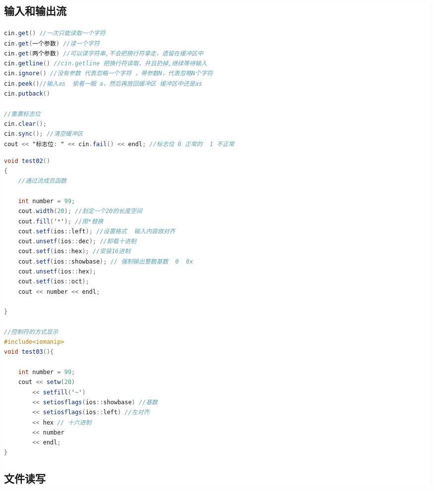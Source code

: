 ## 输入和输出流

```vs
cin.get() //一次只能读取一个字符
cin.get(一个参数) //读一个字符
cin.get(两个参数) //可以读字符串,不会把换行符拿走，遗留在缓冲区中
cin.getline() //cin.getline 把换行符读取，并且扔掉,继续等待输入
cin.ignore() //没有参数 代表忽略一个字符 ，带参数N，代表忽略N个字符
cin.peek()//输入as  偷看一眼 a，然后再放回缓冲区 缓冲区中还是as
cin.putback()
    
//重置标志位
cin.clear();
cin.sync(); //清空缓冲区
cout << "标志位: " << cin.fail() << endl; //标志位 0 正常的  1 不正常
```

```vs
void test02()
{
	//通过流成员函数

	int number = 99;
	cout.width(20); //划定一个20的长度空间
	cout.fill('*'); //用*替换
	cout.setf(ios::left); //设置格式  输入内容做对齐
	cout.unsetf(ios::dec); //卸载十进制
	cout.setf(ios::hex); //安装16进制
	cout.setf(ios::showbase); // 强制输出整数基数  0  0x
	cout.unsetf(ios::hex);
	cout.setf(ios::oct);
	cout << number << endl;

}

//控制符的方式显示
#include<iomanip>
void test03(){

	int number = 99;
	cout << setw(20)
		<< setfill('~')
		<< setiosflags(ios::showbase) //基数
		<< setiosflags(ios::left) //左对齐
		<< hex // 十六进制
		<< number
		<< endl;
}
```

## 文件读写
